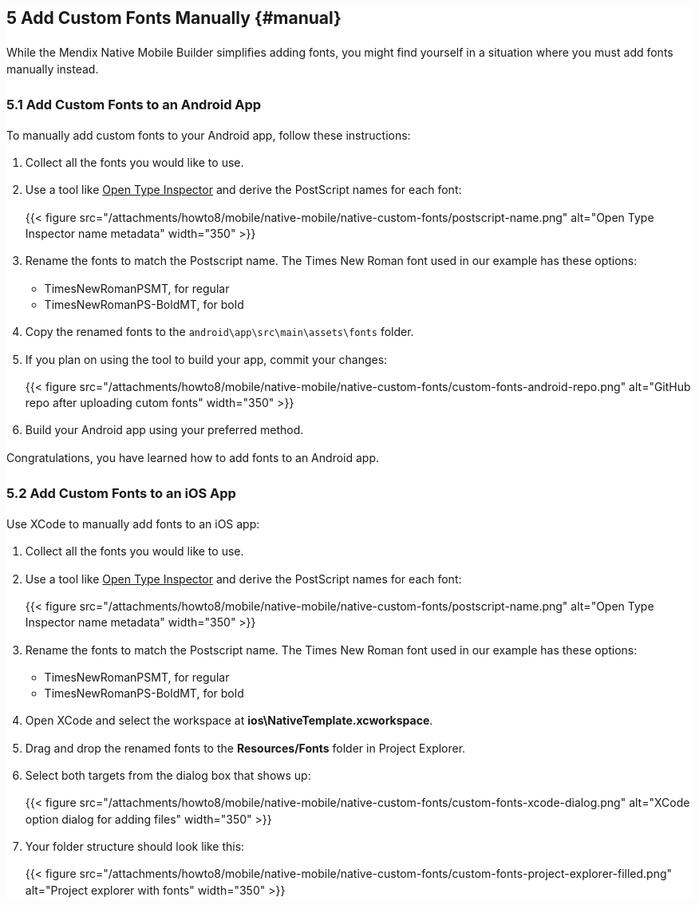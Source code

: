 ## 5 Add Custom Fonts Manually {#manual}

While the Mendix Native Mobile Builder simplifies adding fonts, you might find yourself in a situation where you must add fonts manually instead.

### 5.1 Add Custom Fonts to an Android App

To manually add custom fonts to your Android app, follow these instructions: 

1. Collect all the fonts you would like to use.
1. Use a tool like [Open Type Inspector](https://opentype.js.org/font-inspector.html) and derive the PostScript names for each font:

     {{< figure src="/attachments/howto8/mobile/native-mobile/native-custom-fonts/postscript-name.png" alt="Open Type Inspector name metadata"   width="350"  >}}

1. Rename the fonts to match the Postscript name. The Times New Roman font used in our example has these options: 
    * TimesNewRomanPSMT, for regular
    * TimesNewRomanPS-BoldMT, for bold

1. Copy the renamed fonts to the `android\app\src\main\assets\fonts` folder.
1. If you plan on using the tool to build your app, commit your changes:

     {{< figure src="/attachments/howto8/mobile/native-mobile/native-custom-fonts/custom-fonts-android-repo.png" alt="GitHub repo after uploading cutom fonts"   width="350"  >}}

1. Build your Android app using your preferred method.

Congratulations, you have learned how to add fonts to an Android app.

### 5.2 Add Custom Fonts to an iOS App

Use XCode to manually add fonts to an iOS app:

1. Collect all the fonts you would like to use.
1.  Use a tool like [Open Type Inspector](https://opentype.js.org/font-inspector.html) and derive the PostScript names for each font:

     {{< figure src="/attachments/howto8/mobile/native-mobile/native-custom-fonts/postscript-name.png" alt="Open Type Inspector name metadata"   width="350"  >}}

1. Rename the fonts to match the Postscript name. The Times New Roman font used in our example has these options: 
    * TimesNewRomanPSMT, for regular
    * TimesNewRomanPS-BoldMT, for bold

1. Open XCode and select the workspace at **ios\NativeTemplate.xcworkspace**.
1. Drag and drop the renamed fonts to the **Resources/Fonts** folder in Project Explorer. 
1.  Select both targets from the dialog box that shows up:

     {{< figure src="/attachments/howto8/mobile/native-mobile/native-custom-fonts/custom-fonts-xcode-dialog.png" alt="XCode option dialog for adding files"   width="350"  >}}

1.  Your folder structure should look like this:

     {{< figure src="/attachments/howto8/mobile/native-mobile/native-custom-fonts/custom-fonts-project-explorer-filled.png" alt="Project explorer with fonts"   width="350"  >}}
